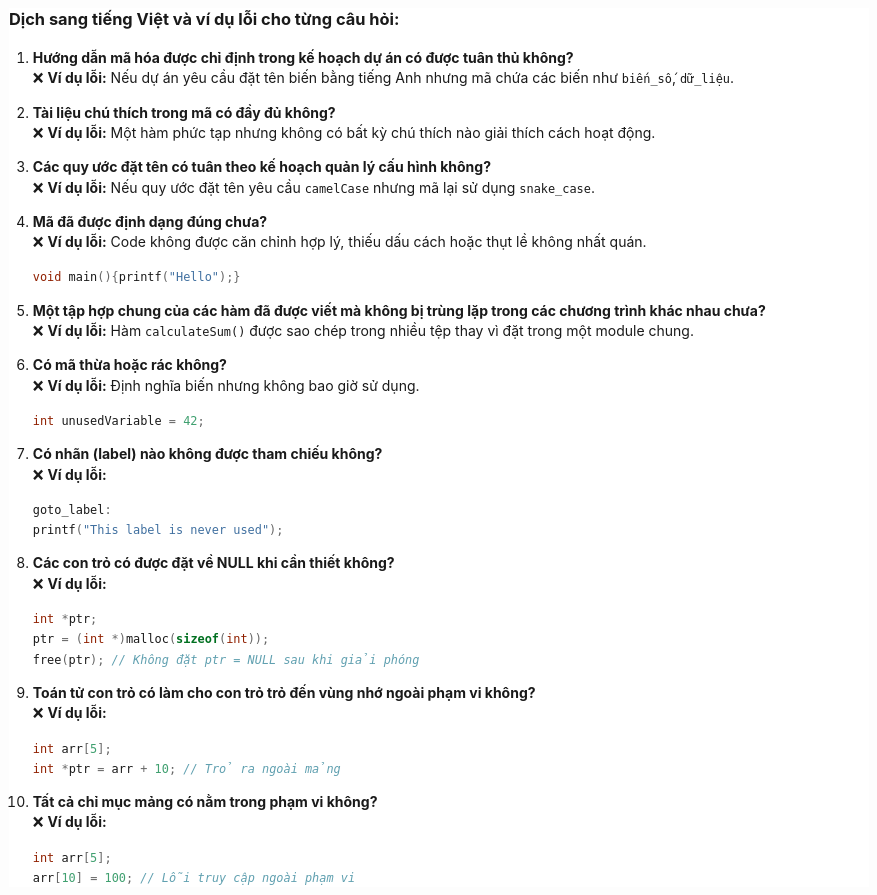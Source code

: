 ### Dịch sang tiếng Việt và ví dụ lỗi cho từng câu hỏi:

1. **Hướng dẫn mã hóa được chỉ định trong kế hoạch dự án có được tuân thủ không?**  
   ❌ **Ví dụ lỗi:** Nếu dự án yêu cầu đặt tên biến bằng tiếng Anh nhưng mã chứa các biến như `biến_số`, `dữ_liệu`.

2. **Tài liệu chú thích trong mã có đầy đủ không?**  
   ❌ **Ví dụ lỗi:** Một hàm phức tạp nhưng không có bất kỳ chú thích nào giải thích cách hoạt động.

3. **Các quy ước đặt tên có tuân theo kế hoạch quản lý cấu hình không?**  
   ❌ **Ví dụ lỗi:** Nếu quy ước đặt tên yêu cầu `camelCase` nhưng mã lại sử dụng `snake_case`.

4. **Mã đã được định dạng đúng chưa?**  
   ❌ **Ví dụ lỗi:** Code không được căn chỉnh hợp lý, thiếu dấu cách hoặc thụt lề không nhất quán.

   ```cpp
   void main(){printf("Hello");}
   ```

5. **Một tập hợp chung của các hàm đã được viết mà không bị trùng lặp trong các chương trình khác nhau chưa?**  
   ❌ **Ví dụ lỗi:** Hàm `calculateSum()` được sao chép trong nhiều tệp thay vì đặt trong một module chung.

6. **Có mã thừa hoặc rác không?**  
   ❌ **Ví dụ lỗi:** Định nghĩa biến nhưng không bao giờ sử dụng.

   ```cpp
   int unusedVariable = 42;
   ```

7. **Có nhãn (label) nào không được tham chiếu không?**  
   ❌ **Ví dụ lỗi:**

   ```cpp
   goto_label:
   printf("This label is never used");
   ```

8. **Các con trỏ có được đặt về NULL khi cần thiết không?**  
   ❌ **Ví dụ lỗi:**

   ```cpp
   int *ptr;
   ptr = (int *)malloc(sizeof(int));
   free(ptr); // Không đặt ptr = NULL sau khi giải phóng
   ```

9. **Toán tử con trỏ có làm cho con trỏ trỏ đến vùng nhớ ngoài phạm vi không?**  
   ❌ **Ví dụ lỗi:**

   ```cpp
   int arr[5];
   int *ptr = arr + 10; // Trỏ ra ngoài mảng
   ```

10. **Tất cả chỉ mục mảng có nằm trong phạm vi không?**  
    ❌ **Ví dụ lỗi:**

    ```cpp
    int arr[5];
    arr[10] = 100; // Lỗi truy cập ngoài phạm vi
    ```
